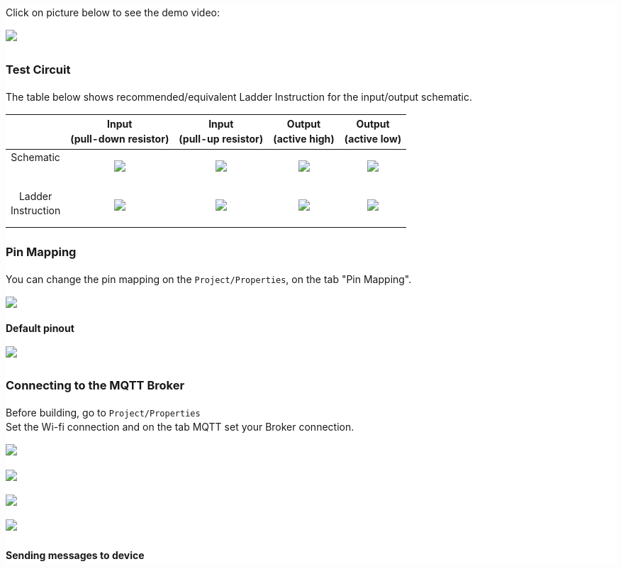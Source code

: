 Click on picture below to see the demo video:

[![](http://img.youtube.com/vi/Q0b-nEzqo88/0.jpg)](http://www.youtube.com/watch?v=Q0b-nEzqo88 "https://www.youtube.com/watch?v=Q0b-nEzqo88")

### Test Circuit

The table below shows recommended/equivalent Ladder Instruction for the input/output schematic.

| | Input<br/>(pull-down resistor) | Input<br/>(pull-up resistor) | Output<br/>(active high) | Output<br/>(active low) |
| :---: | :---: | :---: | :---: | :---: |
| Schematic | <p><img src="https://user-images.githubusercontent.com/5174326/110408536-7ac8d880-8064-11eb-9a7b-1365be4c1d9a.png" width="150"><p/> | <p><img src="https://user-images.githubusercontent.com/5174326/110410232-515d7c00-8067-11eb-8741-11eb1f935d87.png" width="120"><p/> | <p><img src="https://user-images.githubusercontent.com/5174326/110408431-47864980-8064-11eb-826a-6c98c532bb4b.png" width="110"><p/> | <p><img src="https://user-images.githubusercontent.com/5174326/110410853-553dce00-8068-11eb-8245-a96a0892e39f.png" width="110"><p/> |
| Ladder<br/>Instruction | <p><kbd><img src="https://user-images.githubusercontent.com/5174326/110409038-5d483e80-8065-11eb-870a-9a8611d25a34.png" width="60"></kbd><p/> | <p><kbd><img src="https://user-images.githubusercontent.com/5174326/110410526-c6c94c80-8067-11eb-9c3a-7c07ffb61390.png" width="60"></kbd><p/> | <p><kbd><img src="https://user-images.githubusercontent.com/5174326/110409070-6fc27800-8065-11eb-8a63-88cdab18d138.png" width="60"></kbd><p/> | <p><kbd><img src="https://user-images.githubusercontent.com/5174326/110411015-92a25b80-8068-11eb-8227-7c44e9c5bdc5.png" width="60"></kbd><p/> |

### Pin Mapping

You can change the pin mapping on the `Project/Properties`, on the tab "Pin Mapping".

<p>
<img src="https://github.com/user-attachments/assets/e771989b-42d8-4b10-bc08-b523ba19b341" width="600"/>
<p/>

**Default pinout**

<p>
<img src="https://github.com/user-attachments/assets/6813c03a-5b3d-434c-9204-891af246e1b8" height="300"/>
<p/>

### Connecting to the MQTT Broker

Before building, go to `Project/Properties`<br/>
Set the Wi-fi connection and on the tab MQTT set your Broker connection.

<p>
<img src="https://user-images.githubusercontent.com/5174326/110250317-74016f00-7f59-11eb-83e4-6a014f20aa4f.png" width="600"/>
<p/>

<p>
<img src="https://github.com/user-attachments/assets/46af9bc3-81fb-4819-bcbf-2b053a646fb2" width="600"/>
<p/>

<p>
<img src="https://github.com/user-attachments/assets/f836629f-47ed-44be-a7c6-091f8b745ff1" width="600"/>
<p/>

<p>
<img src="https://github.com/user-attachments/assets/9973ab3a-404b-4abe-8f4d-8048a772693d" width="600"/>
<p/>

#### Sending messages to device
